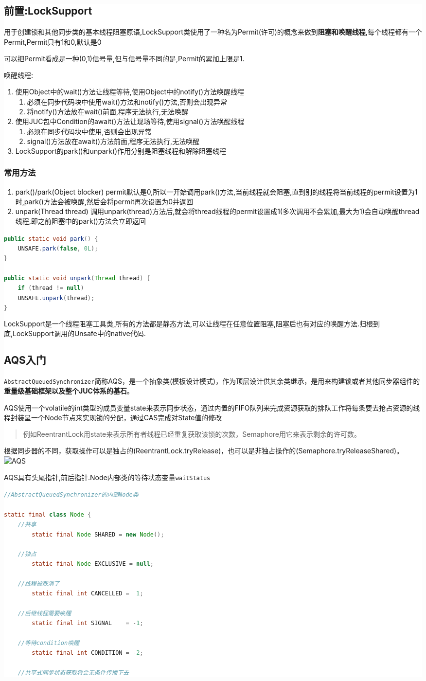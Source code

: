 ## 前置:LockSupport
用于创建锁和其他同步类的基本线程阻塞原语,LockSupport类使用了一种名为Permit(许可)的概念来做到**阻塞和唤醒线程**,每个线程都有一个Permit,Permit只有1和0,默认是0

可以把Permit看成是一种(0,1)信号量,但与信号量不同的是,Permit的累加上限是1.

唤醒线程:
1. 使用Object中的wait()方法让线程等待,使用Object中的notify()方法唤醒线程
	1. 必须在同步代码块中使用wait()方法和notify()方法,否则会出现异常
	2. 将notify()方法放在wait()前面,程序无法执行,无法唤醒
2. 使用JUC包中Condition的await()方法让现场等待,使用signal()方法唤醒线程
	1. 必须在同步代码块中使用,否则会出现异常
	2. signal()方法放在await()方法前面,程序无法执行,无法唤醒
3. LockSupport的park()和unpark()作用分别是阻塞线程和解除阻塞线程

### 常用方法
1. park()/park(Object blocker)
permit默认是0,所以一开始调用park()方法,当前线程就会阻塞,直到别的线程将当前线程的permit设置为1时,park()方法会被唤醒,然后会将permit再次设置为0并返回
2. unpark(Thread thread)
调用unpark(thread)方法后,就会将thread线程的permit设置成1(多次调用不会累加,最大为1)会自动唤醒thread线程,即之前阻塞中的park()方法会立即返回

```java
public static void park() {
    UNSAFE.park(false, 0L);
}

public static void unpark(Thread thread) {
    if (thread != null)
    UNSAFE.unpark(thread);
}
```
LockSupport是一个线程阻塞工具类,所有的方法都是静态方法,可以让线程在任意位置阻塞,阻塞后也有对应的唤醒方法.归根到底,LockSupport调用的Unsafe中的native代码.

## AQS入门
`AbstractQueuedSynchronizer`简称AQS，是一个抽象类(模板设计模式)，作为顶层设计供其余类继承，是用来构建锁或者其他同步器组件的**重量级基础框架以及整个JUC体系的基石**。

AQS使用一个volatile的int类型的成员变量state来表示同步状态，通过内置的FIFO队列来完成资源获取的排队工作将每条要去抢占资源的线程封装呈一个Node节点来实现锁的分配，通过CAS完成对State值的修改
> 例如ReentrantLock用state来表示所有者线程已经重复获取该锁的次数，Semaphore用它来表示剩余的许可数。

根据同步器的不同，获取操作可以是独占的(ReentrantLock.tryRelease)，也可以是非独占操作的(Semaphore.tryReleaseShared)。
![AQS](/upload/2021/11/AQS-9b5799ca7b994376ab553bed7376cd7b.png)

AQS具有头尾指针,前后指针.Node内部类的等待状态变量`waitStatus`
```java
//AbstractQueuedSynchronizer的内部Node类

static final class Node {
	//共享
        static final Node SHARED = new Node();

	//独占
        static final Node EXCLUSIVE = null;

	//线程被取消了
        static final int CANCELLED =  1;

	//后继线程需要唤醒
        static final int SIGNAL    = -1;

	//等待condition唤醒
        static final int CONDITION = -2;

	//共享式同步状态获取将会无条件传播下去
```